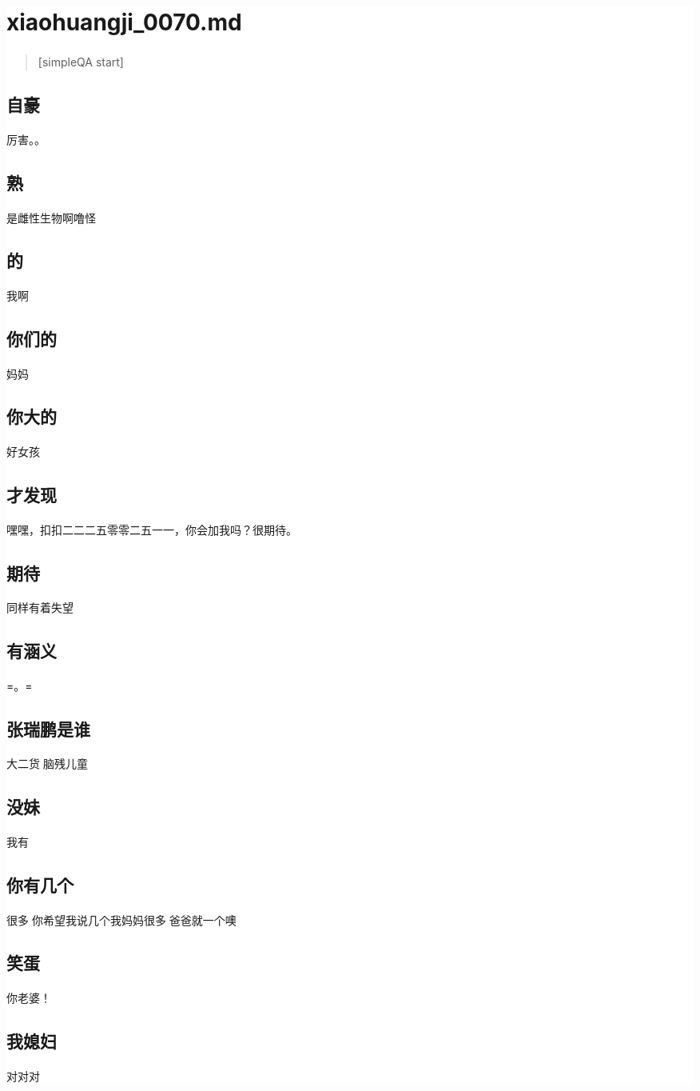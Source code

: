 # xiaohuangji_0070.md


> [simpleQA start]

## 自豪
厉害。。

## 熟
是雌性生物啊噜怪

## 的
我啊

## 你们的
妈妈

## 你大的
好女孩

## 才发现
嘿嘿，扣扣二二二五零零二五一一，你会加我吗？很期待。

## 期待
同样有着失望

## 有涵义
=。=

## 张瑞鹏是谁
大二货 脑残儿童

## 没妹
我有

## 你有几个
很多 你希望我说几个我妈妈很多 爸爸就一个噢

## 笑蛋
你老婆！

## 我媳妇
对对对

